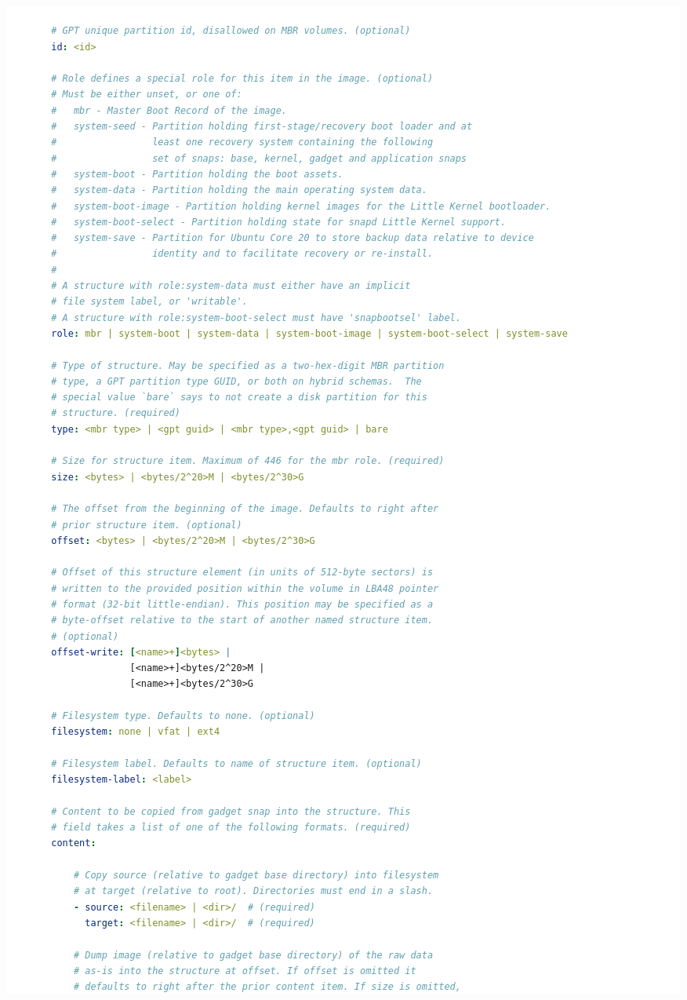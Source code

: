 ```yaml

        # GPT unique partition id, disallowed on MBR volumes. (optional)
        id: <id>

        # Role defines a special role for this item in the image. (optional)
        # Must be either unset, or one of:
        #   mbr - Master Boot Record of the image.
        #   system-seed - Partition holding first-stage/recovery boot loader and at
        #                 least one recovery system containing the following
        #                 set of snaps: base, kernel, gadget and application snaps
        #   system-boot - Partition holding the boot assets.
        #   system-data - Partition holding the main operating system data.
        #   system-boot-image - Partition holding kernel images for the Little Kernel bootloader.
        #   system-boot-select - Partition holding state for snapd Little Kernel support.
        #   system-save - Partition for Ubuntu Core 20 to store backup data relative to device
        #                 identity and to facilitate recovery or re-install.
        #
        # A structure with role:system-data must either have an implicit
        # file system label, or 'writable'.
        # A structure with role:system-boot-select must have 'snapbootsel' label.
        role: mbr | system-boot | system-data | system-boot-image | system-boot-select | system-save

        # Type of structure. May be specified as a two-hex-digit MBR partition
        # type, a GPT partition type GUID, or both on hybrid schemas.  The
        # special value `bare` says to not create a disk partition for this
        # structure. (required)
        type: <mbr type> | <gpt guid> | <mbr type>,<gpt guid> | bare

        # Size for structure item. Maximum of 446 for the mbr role. (required)
        size: <bytes> | <bytes/2^20>M | <bytes/2^30>G

        # The offset from the beginning of the image. Defaults to right after
        # prior structure item. (optional)
        offset: <bytes> | <bytes/2^20>M | <bytes/2^30>G

        # Offset of this structure element (in units of 512-byte sectors) is
        # written to the provided position within the volume in LBA48 pointer
        # format (32-bit little-endian). This position may be specified as a
        # byte-offset relative to the start of another named structure item.
        # (optional)
        offset-write: [<name>+]<bytes> |
                      [<name>+]<bytes/2^20>M |
                      [<name>+]<bytes/2^30>G

        # Filesystem type. Defaults to none. (optional)
        filesystem: none | vfat | ext4

        # Filesystem label. Defaults to name of structure item. (optional)
        filesystem-label: <label>

        # Content to be copied from gadget snap into the structure. This
        # field takes a list of one of the following formats. (required)
        content:

            # Copy source (relative to gadget base directory) into filesystem
            # at target (relative to root). Directories must end in a slash.
            - source: <filename> | <dir>/  # (required)
              target: <filename> | <dir>/  # (required)

            # Dump image (relative to gadget base directory) of the raw data
            # as-is into the structure at offset. If offset is omitted it
            # defaults to right after the prior content item. If size is omitted,
```